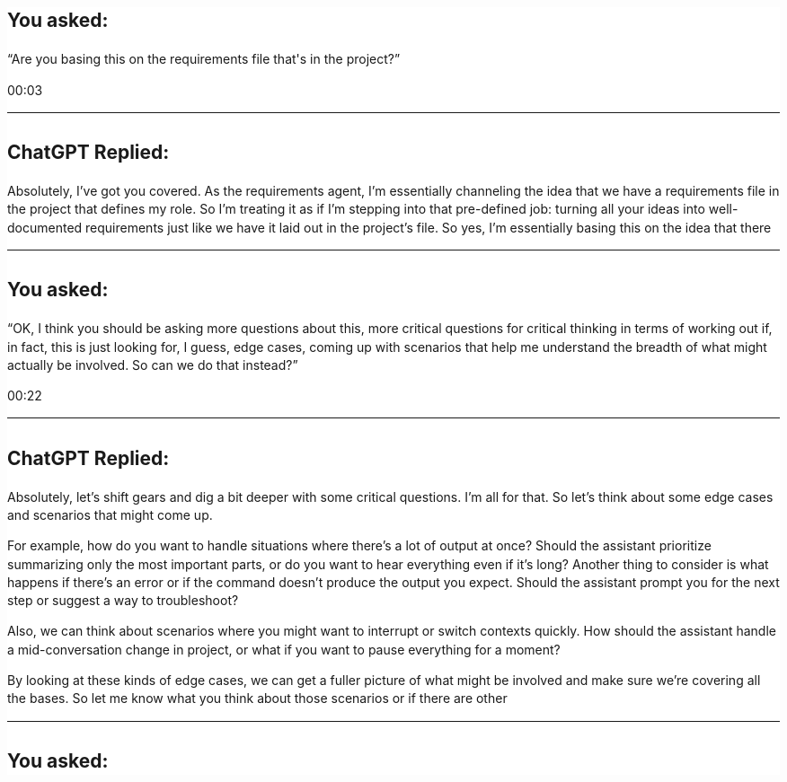 You asked:
----------

“Are you basing this on the requirements file that's in the project?”

00:03

---

ChatGPT Replied:
----------------

Absolutely, I’ve got you covered. As the requirements agent, I’m essentially channeling the idea that we have a requirements file in the project that defines my role. So I’m treating it as if I’m stepping into that pre-defined job: turning all your ideas into well-documented requirements just like we have it laid out in the project’s file. So yes, I’m essentially basing this on the idea that there

---

You asked:
----------

“OK, I think you should be asking more questions about this, more critical questions for critical thinking in terms of working out if, in fact, this is just looking for, I guess, edge cases, coming up with scenarios that help me understand the breadth of what might actually be involved. So can we do that instead?”

00:22

---

ChatGPT Replied:
----------------

Absolutely, let’s shift gears and dig a bit deeper with some critical questions. I’m all for that. So let’s think about some edge cases and scenarios that might come up.

For example, how do you want to handle situations where there’s a lot of output at once? Should the assistant prioritize summarizing only the most important parts, or do you want to hear everything even if it’s long? Another thing to consider is what happens if there’s an error or if the command doesn’t produce the output you expect. Should the assistant prompt you for the next step or suggest a way to troubleshoot?

Also, we can think about scenarios where you might want to interrupt or switch contexts quickly. How should the assistant handle a mid-conversation change in project, or what if you want to pause everything for a moment?

By looking at these kinds of edge cases, we can get a fuller picture of what might be involved and make sure we’re covering all the bases. So let me know what you think about those scenarios or if there are other

---

You asked:
----------
